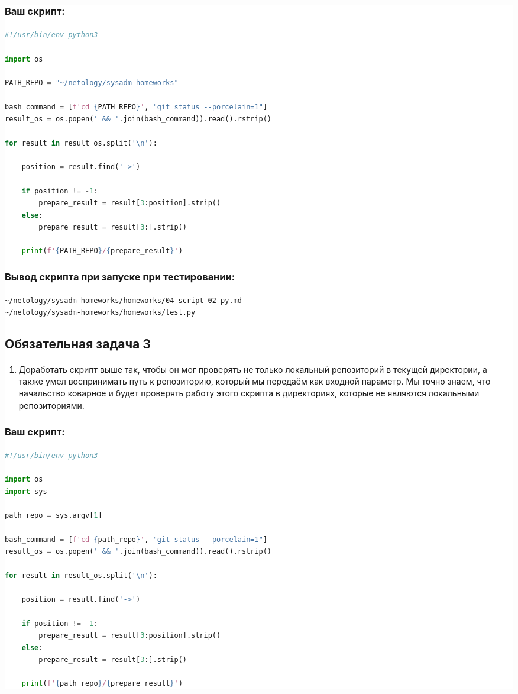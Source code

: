 ### Ваш скрипт:
```python
#!/usr/bin/env python3

import os

PATH_REPO = "~/netology/sysadm-homeworks"

bash_command = [f'cd {PATH_REPO}', "git status --porcelain=1"]
result_os = os.popen(' && '.join(bash_command)).read().rstrip()

for result in result_os.split('\n'):

    position = result.find('->')

    if position != -1:
        prepare_result = result[3:position].strip()
    else:
        prepare_result = result[3:].strip()

    print(f'{PATH_REPO}/{prepare_result}')
```

### Вывод скрипта при запуске при тестировании:
```
~/netology/sysadm-homeworks/homeworks/04-script-02-py.md
~/netology/sysadm-homeworks/homeworks/test.py
```

## Обязательная задача 3
1. Доработать скрипт выше так, чтобы он мог проверять не только локальный репозиторий в текущей директории, а также умел воспринимать путь к репозиторию, который мы передаём как входной параметр. Мы точно знаем, что начальство коварное и будет проверять работу этого скрипта в директориях, которые не являются локальными репозиториями.

### Ваш скрипт:
```python
#!/usr/bin/env python3

import os
import sys

path_repo = sys.argv[1]

bash_command = [f'cd {path_repo}', "git status --porcelain=1"]
result_os = os.popen(' && '.join(bash_command)).read().rstrip()

for result in result_os.split('\n'):

    position = result.find('->')

    if position != -1:
        prepare_result = result[3:position].strip()
    else:
        prepare_result = result[3:].strip()

    print(f'{path_repo}/{prepare_result}')
```
